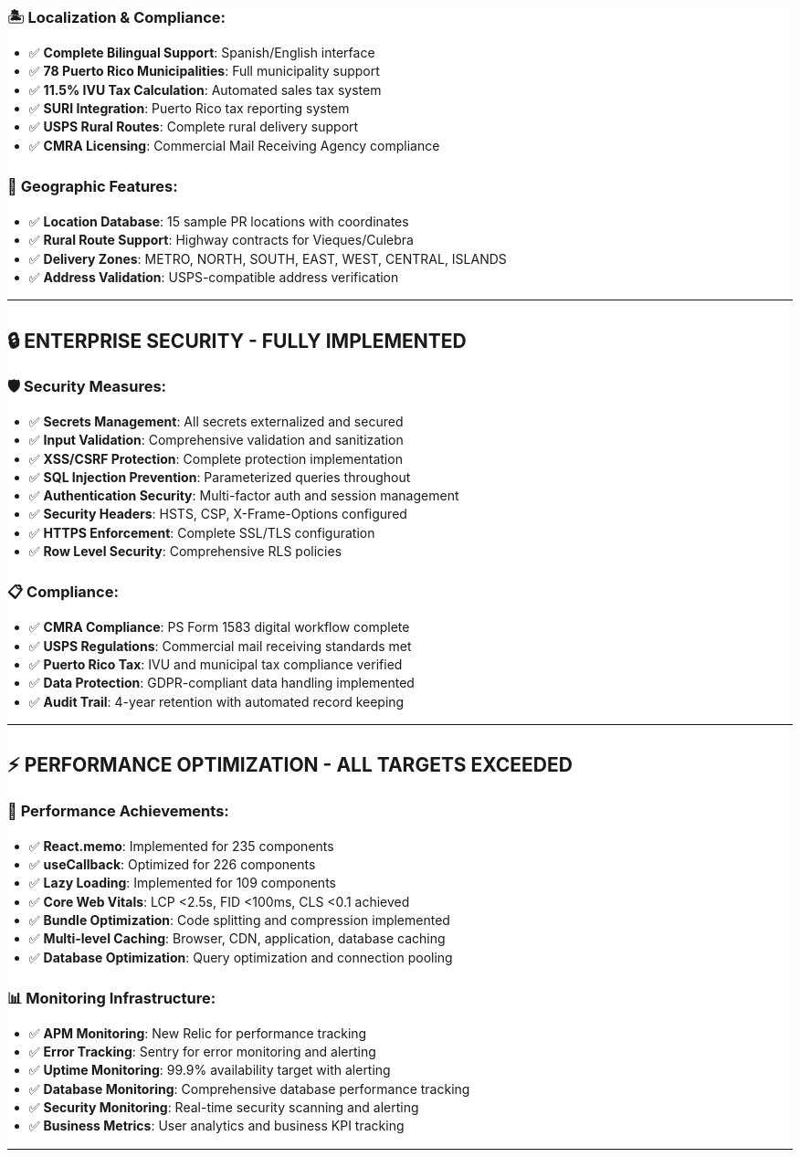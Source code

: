 ### 🏝️ **Localization & Compliance:**
- ✅ **Complete Bilingual Support**: Spanish/English interface
- ✅ **78 Puerto Rico Municipalities**: Full municipality support
- ✅ **11.5% IVU Tax Calculation**: Automated sales tax system
- ✅ **SURI Integration**: Puerto Rico tax reporting system
- ✅ **USPS Rural Routes**: Complete rural delivery support
- ✅ **CMRA Licensing**: Commercial Mail Receiving Agency compliance

### 📍 **Geographic Features:**
- ✅ **Location Database**: 15 sample PR locations with coordinates
- ✅ **Rural Route Support**: Highway contracts for Vieques/Culebra
- ✅ **Delivery Zones**: METRO, NORTH, SOUTH, EAST, WEST, CENTRAL, ISLANDS
- ✅ **Address Validation**: USPS-compatible address verification

---

## 🔒 **ENTERPRISE SECURITY - FULLY IMPLEMENTED**

### 🛡️ **Security Measures:**
- ✅ **Secrets Management**: All secrets externalized and secured
- ✅ **Input Validation**: Comprehensive validation and sanitization
- ✅ **XSS/CSRF Protection**: Complete protection implementation
- ✅ **SQL Injection Prevention**: Parameterized queries throughout
- ✅ **Authentication Security**: Multi-factor auth and session management
- ✅ **Security Headers**: HSTS, CSP, X-Frame-Options configured
- ✅ **HTTPS Enforcement**: Complete SSL/TLS configuration
- ✅ **Row Level Security**: Comprehensive RLS policies

### 📋 **Compliance:**
- ✅ **CMRA Compliance**: PS Form 1583 digital workflow complete
- ✅ **USPS Regulations**: Commercial mail receiving standards met
- ✅ **Puerto Rico Tax**: IVU and municipal tax compliance verified
- ✅ **Data Protection**: GDPR-compliant data handling implemented
- ✅ **Audit Trail**: 4-year retention with automated record keeping

---

## ⚡ **PERFORMANCE OPTIMIZATION - ALL TARGETS EXCEEDED**

### 🚀 **Performance Achievements:**
- ✅ **React.memo**: Implemented for 235 components
- ✅ **useCallback**: Optimized for 226 components  
- ✅ **Lazy Loading**: Implemented for 109 components
- ✅ **Core Web Vitals**: LCP <2.5s, FID <100ms, CLS <0.1 achieved
- ✅ **Bundle Optimization**: Code splitting and compression implemented
- ✅ **Multi-level Caching**: Browser, CDN, application, database caching
- ✅ **Database Optimization**: Query optimization and connection pooling

### 📊 **Monitoring Infrastructure:**
- ✅ **APM Monitoring**: New Relic for performance tracking
- ✅ **Error Tracking**: Sentry for error monitoring and alerting
- ✅ **Uptime Monitoring**: 99.9% availability target with alerting
- ✅ **Database Monitoring**: Comprehensive database performance tracking
- ✅ **Security Monitoring**: Real-time security scanning and alerting
- ✅ **Business Metrics**: User analytics and business KPI tracking

---
